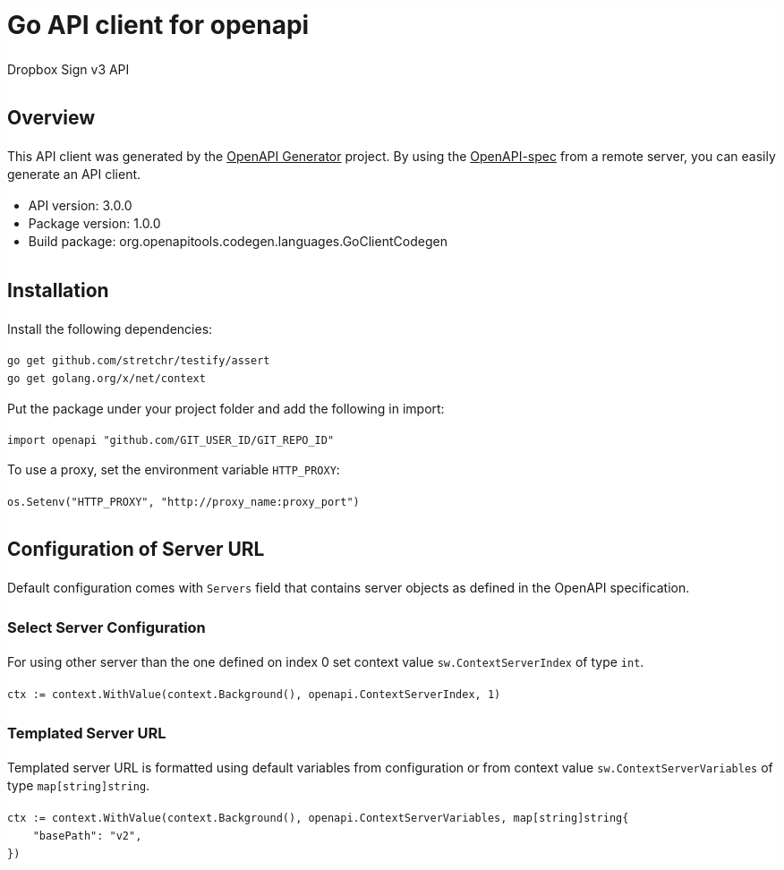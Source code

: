 # Go API client for openapi

Dropbox Sign v3 API

## Overview
This API client was generated by the [OpenAPI Generator](https://openapi-generator.tech) project.  By using the [OpenAPI-spec](https://www.openapis.org/) from a remote server, you can easily generate an API client.

- API version: 3.0.0
- Package version: 1.0.0
- Build package: org.openapitools.codegen.languages.GoClientCodegen

## Installation

Install the following dependencies:

```shell
go get github.com/stretchr/testify/assert
go get golang.org/x/net/context
```

Put the package under your project folder and add the following in import:

```golang
import openapi "github.com/GIT_USER_ID/GIT_REPO_ID"
```

To use a proxy, set the environment variable `HTTP_PROXY`:

```golang
os.Setenv("HTTP_PROXY", "http://proxy_name:proxy_port")
```

## Configuration of Server URL

Default configuration comes with `Servers` field that contains server objects as defined in the OpenAPI specification.

### Select Server Configuration

For using other server than the one defined on index 0 set context value `sw.ContextServerIndex` of type `int`.

```golang
ctx := context.WithValue(context.Background(), openapi.ContextServerIndex, 1)
```

### Templated Server URL

Templated server URL is formatted using default variables from configuration or from context value `sw.ContextServerVariables` of type `map[string]string`.

```golang
ctx := context.WithValue(context.Background(), openapi.ContextServerVariables, map[string]string{
	"basePath": "v2",
})
```

